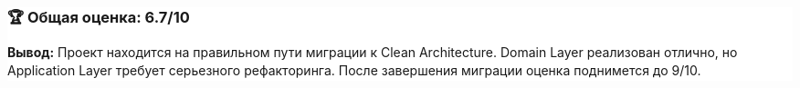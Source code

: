 ### 🏆 Общая оценка: 6.7/10

**Вывод:** Проект находится на правильном пути миграции к Clean Architecture. Domain Layer реализован отлично, но Application Layer требует серьезного рефакторинга. После завершения миграции оценка поднимется до 9/10.